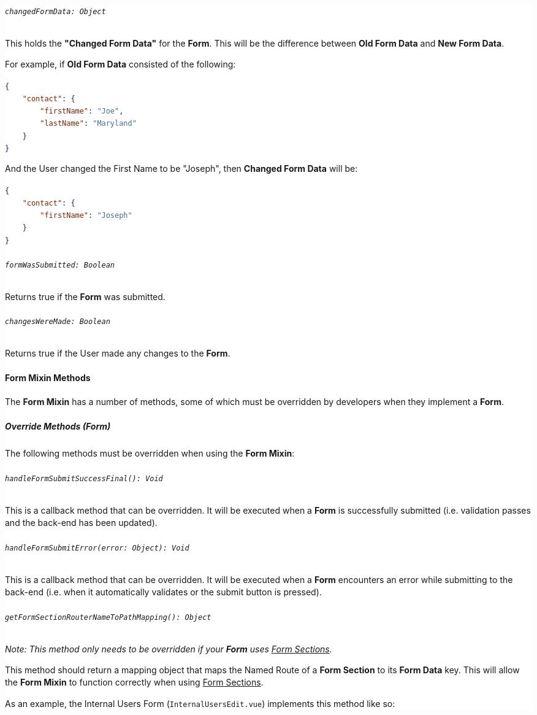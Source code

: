 ###### `changedFormData: Object`
This holds the **"Changed Form Data"** for the **Form**. This will be the difference between **Old Form Data** and **New Form Data**.

For example, if **Old Form Data** consisted of the following:
```json
{
    "contact": {
        "firstName": "Joe",
        "lastName": "Maryland"
    }
}
```

And the User changed the First Name to be "Joseph", then **Changed Form Data** will be:
```json
{
    "contact": {
        "firstName": "Joseph"
    }
}
```

###### `formWasSubmitted: Boolean`
Returns true if the **Form** was submitted.

###### `changesWereMade: Boolean`
Returns true if the User made any changes to the **Form**.


#### Form Mixin Methods
The **Form Mixin** has a number of methods, some of which must be overridden by developers when they implement a **Form**.

##### Override Methods (Form)
The following methods must be overridden when using the **Form Mixin**:

###### `handleFormSubmitSuccessFinal(): Void`
This is a callback method that can be overridden. It will be executed when a **Form** is successfully submitted (i.e. validation passes and the back-end has been updated).

###### `handleFormSubmitError(error: Object): Void`
This is a callback method that can be overridden. It will be executed when a **Form** encounters an error while submitting to the back-end (i.e. when it automatically validates or the submit button is pressed).

###### `getFormSectionRouterNameToPathMapping(): Object`
*Note: This method only needs to be overridden if your **Form** uses [Form Sections](#form-sections).*

This method should return a mapping object that maps the Named Route of a **Form Section** to its **Form Data** key. This will allow the **Form Mixin** to function correctly when using [Form Sections](#form-sections).

As an example, the Internal Users Form (`InternalUsersEdit.vue`) implements this method like so:
